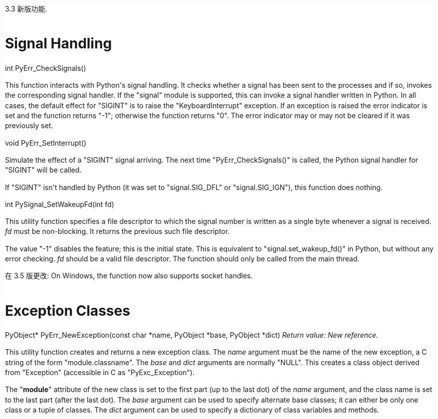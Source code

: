    3.3 新版功能.


Signal Handling
===============

int PyErr_CheckSignals()

   This function interacts with Python's signal handling.  It checks
   whether a signal has been sent to the processes and if so, invokes
   the corresponding signal handler.  If the "signal" module is
   supported, this can invoke a signal handler written in Python.  In
   all cases, the default effect for "SIGINT" is to raise the
   "KeyboardInterrupt" exception.  If an exception is raised the error
   indicator is set and the function returns "-1"; otherwise the
   function returns "0".  The error indicator may or may not be
   cleared if it was previously set.

void PyErr_SetInterrupt()

   Simulate the effect of a "SIGINT" signal arriving. The next time
   "PyErr_CheckSignals()" is called,  the Python signal handler for
   "SIGINT" will be called.

   If "SIGINT" isn't handled by Python (it was set to "signal.SIG_DFL"
   or "signal.SIG_IGN"), this function does nothing.

int PySignal_SetWakeupFd(int fd)

   This utility function specifies a file descriptor to which the
   signal number is written as a single byte whenever a signal is
   received. *fd* must be non-blocking. It returns the previous such
   file descriptor.

   The value "-1" disables the feature; this is the initial state.
   This is equivalent to "signal.set_wakeup_fd()" in Python, but
   without any error checking.  *fd* should be a valid file
   descriptor.  The function should only be called from the main
   thread.

   在 3.5 版更改: On Windows, the function now also supports socket
   handles.


Exception Classes
=================

PyObject* PyErr_NewException(const char *name, PyObject *base, PyObject *dict)
    *Return value: New reference.*

   This utility function creates and returns a new exception class.
   The *name* argument must be the name of the new exception, a C
   string of the form "module.classname".  The *base* and *dict*
   arguments are normally "NULL". This creates a class object derived
   from "Exception" (accessible in C as "PyExc_Exception").

   The "__module__" attribute of the new class is set to the first
   part (up to the last dot) of the *name* argument, and the class
   name is set to the last part (after the last dot).  The *base*
   argument can be used to specify alternate base classes; it can
   either be only one class or a tuple of classes. The *dict* argument
   can be used to specify a dictionary of class variables and methods.
